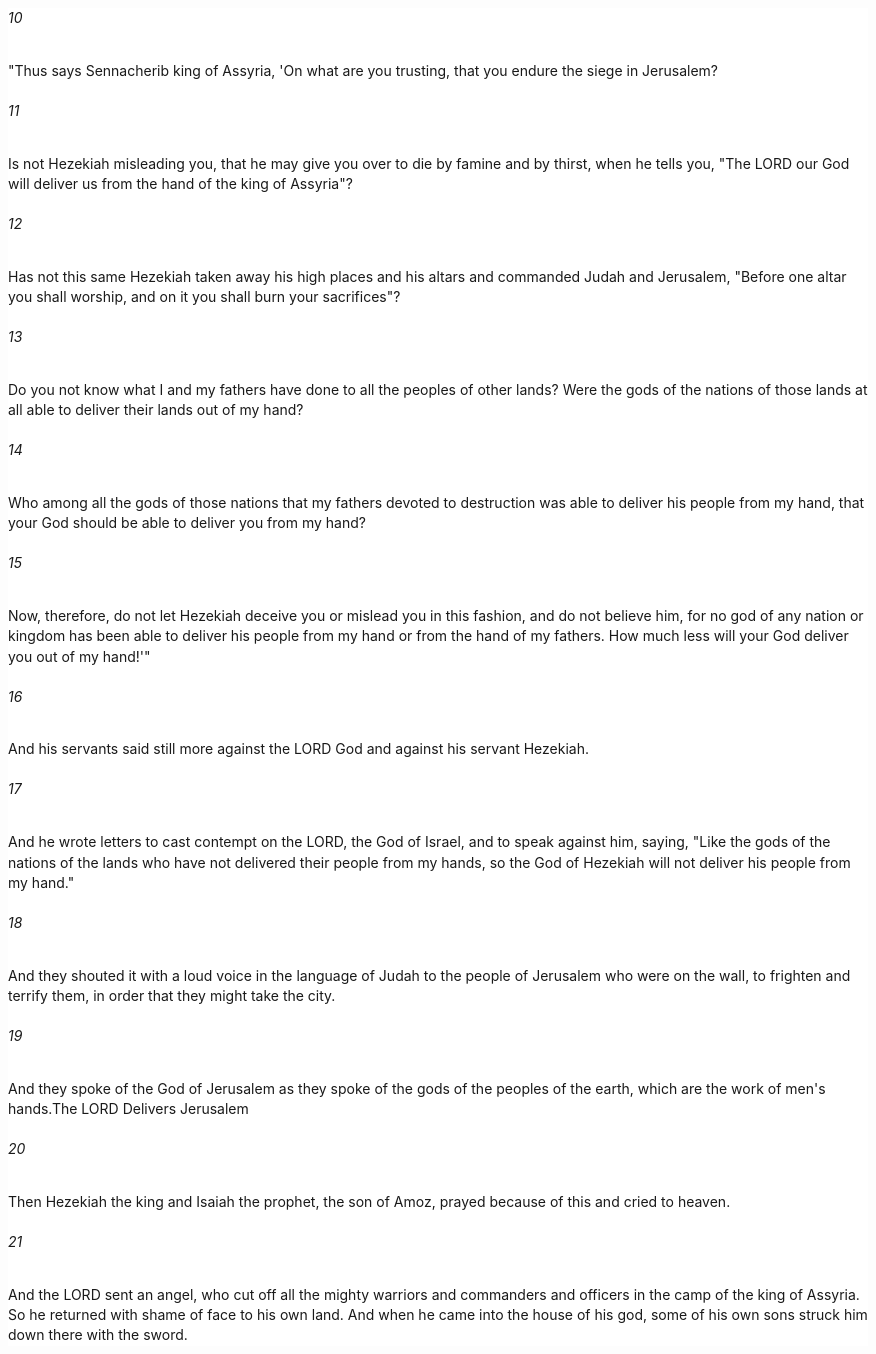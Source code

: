 
###### 10 
"Thus says Sennacherib king of Assyria, 'On what are you trusting, that you endure the siege in Jerusalem? 
 

###### 11 
Is not Hezekiah misleading you, that he may give you over to die by famine and by thirst, when he tells you, "The LORD our God will deliver us from the hand of the king of Assyria"? 
 

###### 12 
Has not this same Hezekiah taken away his high places and his altars and commanded Judah and Jerusalem, "Before one altar you shall worship, and on it you shall burn your sacrifices"? 
 

###### 13 
Do you not know what I and my fathers have done to all the peoples of other lands? Were the gods of the nations of those lands at all able to deliver their lands out of my hand? 
 

###### 14 
Who among all the gods of those nations that my fathers devoted to destruction was able to deliver his people from my hand, that your God should be able to deliver you from my hand? 
 

###### 15 
Now, therefore, do not let Hezekiah deceive you or mislead you in this fashion, and do not believe him, for no god of any nation or kingdom has been able to deliver his people from my hand or from the hand of my fathers. How much less will your God deliver you out of my hand!'"
 
 

###### 16 
And his servants said still more against the LORD God and against his servant Hezekiah. 
 

###### 17 
And he wrote letters to cast contempt on the LORD, the God of Israel, and to speak against him, saying, "Like the gods of the nations of the lands who have not delivered their people from my hands, so the God of Hezekiah will not deliver his people from my hand." 
 

###### 18 
And they shouted it with a loud voice in the language of Judah to the people of Jerusalem who were on the wall, to frighten and terrify them, in order that they might take the city. 
 

###### 19 
And they spoke of the God of Jerusalem as they spoke of the gods of the peoples of the earth, which are the work of men's hands.The LORD Delivers Jerusalem
 
 

###### 20 
Then Hezekiah the king and Isaiah the prophet, the son of Amoz, prayed because of this and cried to heaven. 
 

###### 21 
And the LORD sent an angel, who cut off all the mighty warriors and commanders and officers in the camp of the king of Assyria. So he returned with shame of face to his own land. And when he came into the house of his god, some of his own sons struck him down there with the sword. 
 